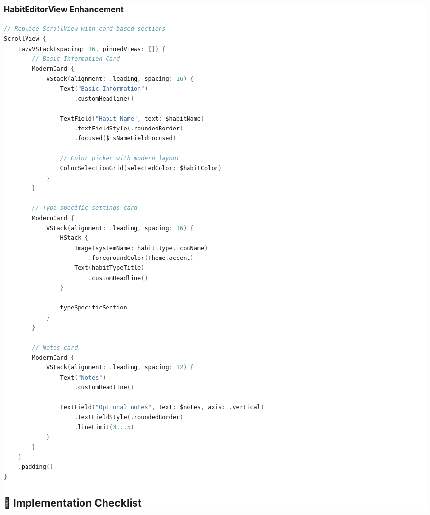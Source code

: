 ### HabitEditorView Enhancement
```swift
// Replace ScrollView with card-based sections
ScrollView {
    LazyVStack(spacing: 16, pinnedViews: []) {
        // Basic Information Card
        ModernCard {
            VStack(alignment: .leading, spacing: 16) {
                Text("Basic Information")
                    .customHeadline()
                
                TextField("Habit Name", text: $habitName)
                    .textFieldStyle(.roundedBorder)
                    .focused($isNameFieldFocused)
                
                // Color picker with modern layout
                ColorSelectionGrid(selectedColor: $habitColor)
            }
        }
        
        // Type-specific settings card
        ModernCard {
            VStack(alignment: .leading, spacing: 16) {
                HStack {
                    Image(systemName: habit.type.iconName)
                        .foregroundColor(Theme.accent)
                    Text(habitTypeTitle)
                        .customHeadline()
                }
                
                typeSpecificSection
            }
        }
        
        // Notes card
        ModernCard {
            VStack(alignment: .leading, spacing: 12) {
                Text("Notes")
                    .customHeadline()
                
                TextField("Optional notes", text: $notes, axis: .vertical)
                    .textFieldStyle(.roundedBorder)
                    .lineLimit(3...5)
            }
        }
    }
    .padding()
}
```

## 🎨 Implementation Checklist
